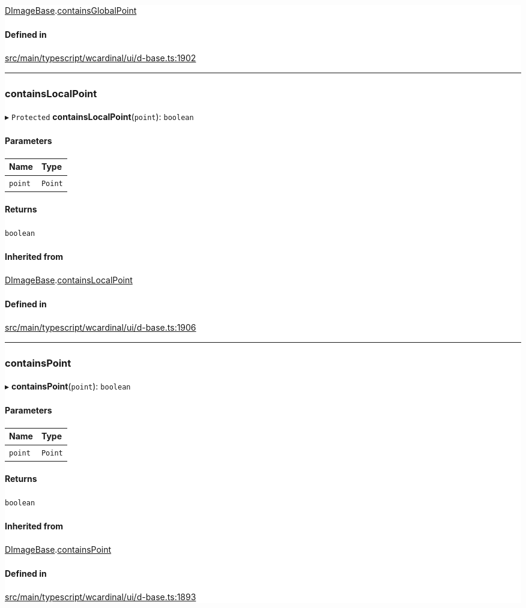 [DImageBase](DImageBase.md).[containsGlobalPoint](DImageBase.md#containsglobalpoint)

#### Defined in

[src/main/typescript/wcardinal/ui/d-base.ts:1902](https://github.com/winter-cardinal/winter-cardinal-ui/blob/v0.154.0/src/main/typescript/wcardinal/ui/d-base.ts#L1902)

___

### containsLocalPoint

▸ `Protected` **containsLocalPoint**(`point`): `boolean`

#### Parameters

| Name | Type |
| :------ | :------ |
| `point` | `Point` |

#### Returns

`boolean`

#### Inherited from

[DImageBase](DImageBase.md).[containsLocalPoint](DImageBase.md#containslocalpoint)

#### Defined in

[src/main/typescript/wcardinal/ui/d-base.ts:1906](https://github.com/winter-cardinal/winter-cardinal-ui/blob/v0.154.0/src/main/typescript/wcardinal/ui/d-base.ts#L1906)

___

### containsPoint

▸ **containsPoint**(`point`): `boolean`

#### Parameters

| Name | Type |
| :------ | :------ |
| `point` | `Point` |

#### Returns

`boolean`

#### Inherited from

[DImageBase](DImageBase.md).[containsPoint](DImageBase.md#containspoint)

#### Defined in

[src/main/typescript/wcardinal/ui/d-base.ts:1893](https://github.com/winter-cardinal/winter-cardinal-ui/blob/v0.154.0/src/main/typescript/wcardinal/ui/d-base.ts#L1893)
